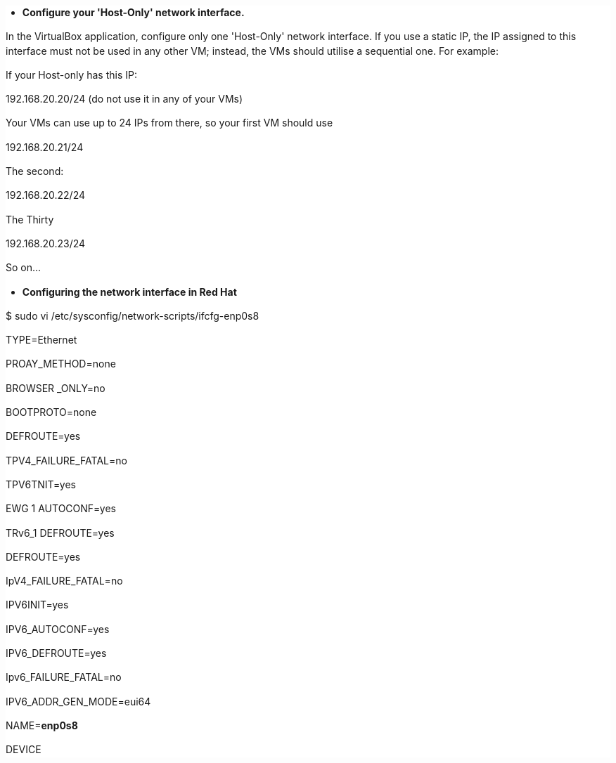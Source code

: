 - **Configure your 'Host-Only' network interface.**

In the VirtualBox application, configure only one 'Host-Only' network
interface. If you use a static IP, the IP assigned to this interface
must not be used in any other VM; instead, the VMs should utilise a
sequential one. For example:

If your Host-only has this IP:

192.168.20.20/24 (do not use it in any of your VMs)

Your VMs can use up to 24 IPs from there, so your first VM should use

192.168.20.21/24

The second:

192.168.20.22/24

The Thirty

192.168.20.23/24

So on\...

- **Configuring the network interface in Red Hat**

\$ sudo vi /etc/sysconfig/network-scripts/ifcfg-enp0s8

TYPE=Ethernet

PROAY_METHOD=none

BROWSER \_ONLY=no

BOOTPROTO=none

DEFROUTE=yes

TPV4_FAILURE_FATAL=no

TPV6TNIT=yes

EWG 1 AUTOCONF=yes

TRv6_1 DEFROUTE=yes

DEFROUTE=yes

IpV4_FAILURE_FATAL=no

IPV6INIT=yes

IPV6_AUTOCONF=yes

IPV6_DEFROUTE=yes

Ipv6_FAILURE_FATAL=no

IPV6_ADDR_GEN_MODE=eui64

NAME=**enp0s8**

DEVICE
